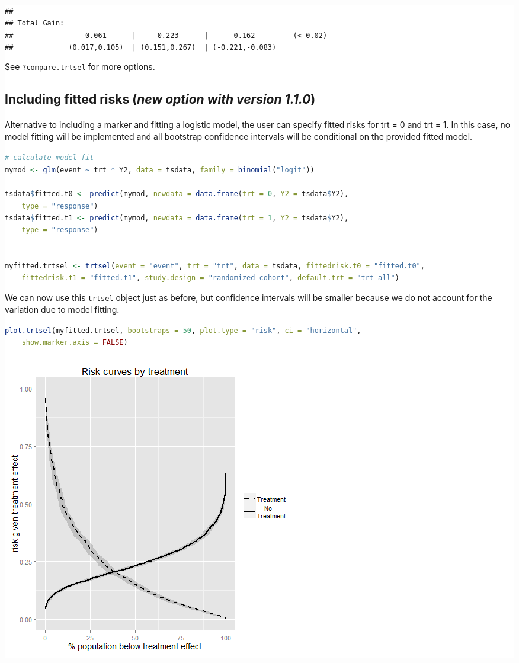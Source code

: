 ```
## 
## Total Gain: 
##                 0.061      |     0.223      |     -0.162         (< 0.02)
##             (0.017,0.105)  | (0.151,0.267)  | (-0.221,-0.083)
```


See `?compare.trtsel` for more options.

Including fitted risks (*new option with version 1.1.0*)
----------------------------
Alternative to including a marker and fitting a logistic model, the user can specify fitted risks for trt = 0 and trt = 1. In this case, no model fitting will be implemented and all bootstrap confidence intervals will be conditional on the provided fitted model. 


```r
# calculate model fit
mymod <- glm(event ~ trt * Y2, data = tsdata, family = binomial("logit"))

tsdata$fitted.t0 <- predict(mymod, newdata = data.frame(trt = 0, Y2 = tsdata$Y2), 
    type = "response")
tsdata$fitted.t1 <- predict(mymod, newdata = data.frame(trt = 1, Y2 = tsdata$Y2), 
    type = "response")


myfitted.trtsel <- trtsel(event = "event", trt = "trt", data = tsdata, fittedrisk.t0 = "fitted.t0", 
    fittedrisk.t1 = "fitted.t1", study.design = "randomized cohort", default.trt = "trt all")
```


We can now use this `trtsel` object just as before, but confidence intervals will be smaller because we do not account for the variation due to model fitting. 


```r
plot.trtsel(myfitted.trtsel, bootstraps = 50, plot.type = "risk", ci = "horizontal", 
    show.marker.axis = FALSE)
```

![plot of chunk unnamed-chunk-18](figure/unnamed-chunk-18.png) 

